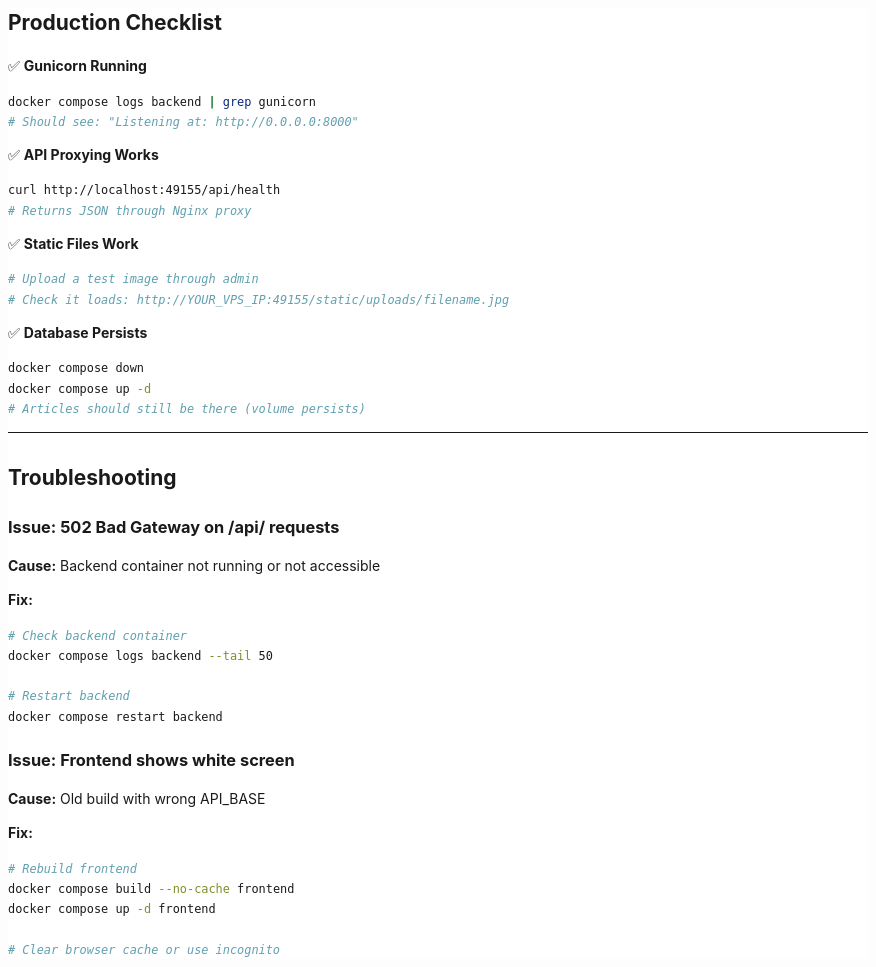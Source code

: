 
## Production Checklist

✅ **Gunicorn Running**
```bash
docker compose logs backend | grep gunicorn
# Should see: "Listening at: http://0.0.0.0:8000"
```

✅ **API Proxying Works**
```bash
curl http://localhost:49155/api/health
# Returns JSON through Nginx proxy
```

✅ **Static Files Work**
```bash
# Upload a test image through admin
# Check it loads: http://YOUR_VPS_IP:49155/static/uploads/filename.jpg
```

✅ **Database Persists**
```bash
docker compose down
docker compose up -d
# Articles should still be there (volume persists)
```

---

## Troubleshooting

### Issue: 502 Bad Gateway on /api/ requests

**Cause:** Backend container not running or not accessible

**Fix:**
```bash
# Check backend container
docker compose logs backend --tail 50

# Restart backend
docker compose restart backend
```

### Issue: Frontend shows white screen

**Cause:** Old build with wrong API_BASE

**Fix:**
```bash
# Rebuild frontend
docker compose build --no-cache frontend
docker compose up -d frontend

# Clear browser cache or use incognito
```
